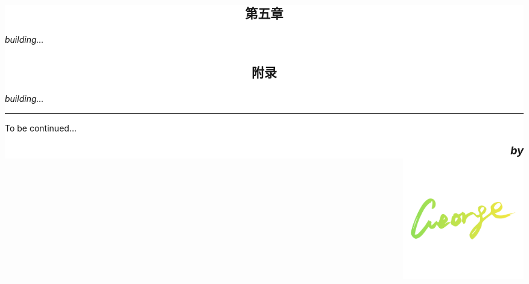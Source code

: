 ## <center>第五章 </center>
*building...*
## <center>附录</center>
*building...*

---
To be continued...


<div align="right"> <font size=4><i><b>by</b></i></font> </div>
<img src=George%20Sig.%20Simple(Trans).png style="float:right;width:200px;height:200px">

